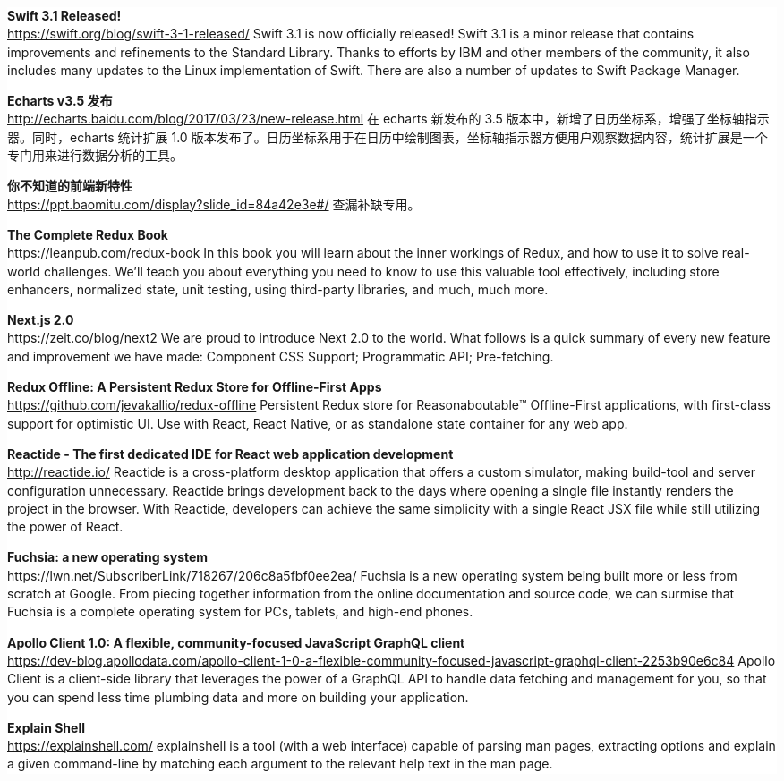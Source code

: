 **Swift 3.1 Released!**  
https://swift.org/blog/swift-3-1-released/
Swift 3.1 is now officially released! Swift 3.1 is a minor release that contains improvements and refinements to the Standard Library. Thanks to efforts by IBM and other members of the community, it also includes many updates to the Linux implementation of Swift. There are also a number of updates to Swift Package Manager.

**Echarts v3.5 发布**  
http://echarts.baidu.com/blog/2017/03/23/new-release.html
在 echarts 新发布的 3.5 版本中，新增了日历坐标系，增强了坐标轴指示器。同时，echarts 统计扩展 1.0 版本发布了。日历坐标系用于在日历中绘制图表，坐标轴指示器方便用户观察数据内容，统计扩展是一个专门用来进行数据分析的工具。

**你不知道的前端新特性**  
https://ppt.baomitu.com/display?slide_id=84a42e3e#/
查漏补缺专用。

**The Complete Redux Book**  
https://leanpub.com/redux-book
In this book you will learn about the inner workings of Redux, and how to use it to solve real-world challenges. We’ll teach you about everything you need to know to use this valuable tool effectively, including store enhancers, normalized state, unit testing, using third-party libraries, and much, much more.

**Next.js 2.0**  
https://zeit.co/blog/next2
We are proud to introduce Next 2.0 to the world. What follows is a quick summary of every new feature and improvement we have made:
Component CSS Support; Programmatic API; Pre-fetching.

**Redux Offline: A Persistent Redux Store for Offline-First Apps**  
https://github.com/jevakallio/redux-offline
Persistent Redux store for Reasonaboutable™️ Offline-First applications, with first-class support for optimistic UI. Use with React, React Native, or as standalone state container for any web app.

**Reactide - The first dedicated IDE for React web application development**  
http://reactide.io/
Reactide is a cross-platform desktop application that offers a custom simulator, making build-tool and server configuration unnecessary. Reactide brings development back to the days where opening a single file instantly renders the project in the browser. With Reactide, developers can achieve the same simplicity with a single React JSX file while still utilizing the power of React.

**Fuchsia: a new operating system**  
https://lwn.net/SubscriberLink/718267/206c8a5fbf0ee2ea/
Fuchsia is a new operating system being built more or less from scratch at Google. From piecing together information from the online documentation and source code, we can surmise that Fuchsia is a complete operating system for PCs, tablets, and high-end phones.

**Apollo Client 1.0: A flexible, community-focused JavaScript GraphQL client**  
https://dev-blog.apollodata.com/apollo-client-1-0-a-flexible-community-focused-javascript-graphql-client-2253b90e6c84
Apollo Client is a client-side library that leverages the power of a GraphQL API to handle data fetching and management for you, so that you can spend less time plumbing data and more on building your application.

**Explain Shell**  
https://explainshell.com/
explainshell is a tool (with a web interface) capable of parsing man pages, extracting options and explain a given command-line by matching each argument to the relevant help text in the man page.
